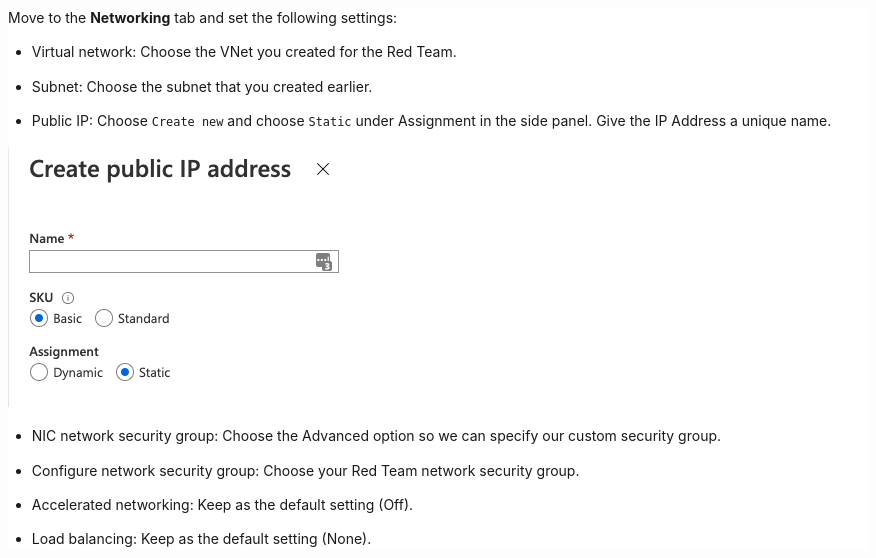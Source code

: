 Move to the **Networking** tab and set the following settings:

- Virtual network: Choose the VNet you created for the Red Team.

- Subnet: Choose the subnet that you created earlier.

- Public IP: Choose `Create new` and choose `Static` under Assignment in the side panel. Give the IP Address a unique name.

![](Images/VM/Static-IP.png)

- NIC network security group: Choose the Advanced option so we can specify our custom security group.

- Configure network security group: Choose your Red Team network security group.

- Accelerated networking: Keep as the default setting (Off).

- Load balancing: Keep as the default setting (None).
